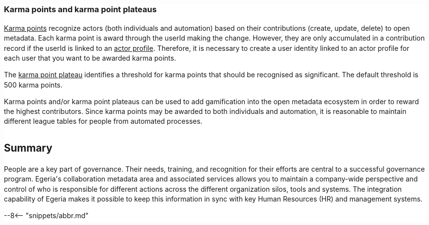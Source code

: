### Karma points and karma point plateaus

[Karma points](/concepts/karma-point) recognize actors (both individuals and automation) based on their contributions (create, update, delete) to open metadata.  Each karma point is award through the userId making the change.  However, they are only accumulated in a contribution record if the userId is linked to an [actor profile](/types/1/0110-Actors).  Therefore, it is necessary to create a user identity linked to an actor profile for each user that you want to be awarded karma points.

The [karma point plateau](/concepts/karma-point-plateau) identifies a threshold for karma points that should be recognised as significant.  The default threshold is 500 karma points.

Karma points and/or karma point plateaus can be used to add gamification into the open metadata ecosystem in order to reward the highest contributors.  Since karma points may be awarded to both individuals and automation, it is reasonable to maintain different league tables for people from automated processes.

## Summary

People are a key part of governance.  Their needs, training, and recognition for their efforts are central to a successful governance program.  Egeria's collaboration metadata area and associated services allows you to maintain a company-wide perspective and control of who is responsible for different actions across the different organization silos, tools and systems.  The integration capability of Egeria makes it possible to keep this information in sync with key Human Resources (HR) and management systems.

--8<-- "snippets/abbr.md"